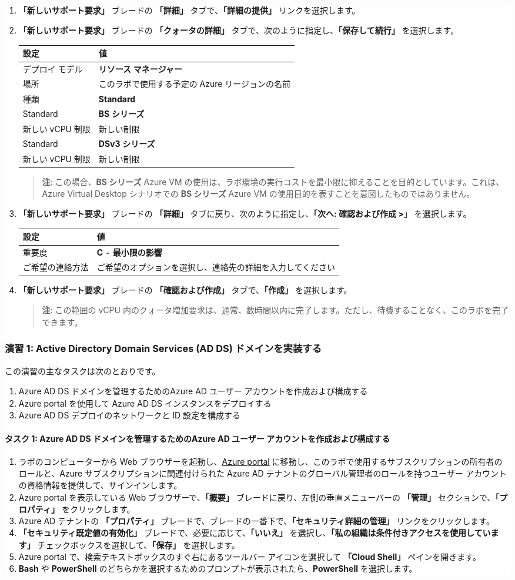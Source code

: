 1. **「新しいサポート要求」** ブレードの **「詳細」** タブで、**「詳細の提供」** リンクを選択します。
1. **「新しいサポート要求」** ブレードの **「クォータの詳細」** タブで、次のように指定し、**「保存して続行」** を選択します。

   |設定|値|
   |---|---|
   |デプロイ モデル|**リソース マネージャー**|
   |場所|このラボで使用する予定の Azure リージョンの名前|
   |種類|**Standard**|
   |Standard|**BS シリーズ**|
   |新しい vCPU 制限|新しい制限|
   |Standard|**DSv3 シリーズ**|
   |新しい vCPU 制限|新しい制限|

   >**注**: この場合、**BS シリーズ** Azure VM の使用は、ラボ環境の実行コストを最小限に抑えることを目的としています。これは、Azure Virtual Desktop シナリオでの **BS シリーズ** Azure VM の使用目的を表すことを意図したものではありません。

1. **「新しいサポート要求」** ブレードの **「詳細」** タブに戻り、次のように指定し、**「次へ: 確認および作成 >**」 を選択します。

   |設定|値|
   |---|---|
   |重要度|**C - 最小限の影響**|
   |ご希望の連絡方法|ご希望のオプションを選択し、連絡先の詳細を入力してください|
    
1. **「新しいサポート要求」** ブレードの **「確認および作成」** タブで、**「作成」** を選択します。

   > **注**: この範囲の vCPU 内のクォータ増加要求は、通常、数時間以内に完了します。ただし、待機することなく、このラボを完了できます。


### 演習 1: Active Directory Domain Services (AD DS) ドメインを実装する

この演習の主なタスクは次のとおりです。

1. Azure AD DS ドメインを管理するためのAzure AD ユーザー アカウントを作成および構成する
1. Azure portal を使用して Azure AD DS インスタンスをデプロイする
1. Azure AD DS デプロイのネットワークと ID 設定を構成する

#### タスク 1: Azure AD DS ドメインを管理するためのAzure AD ユーザー アカウントを作成および構成する

1. ラボのコンピューターから Web ブラウザーを起動し、[Azure portal](https://portal.azure.com) に移動し、このラボで使用するサブスクリプションの所有者のロールと、Azure サブスクリプションに関連付けられた Azure AD テナントのグローバル管理者のロールを持つユーザー アカウントの資格情報を提供して、サインインします。
1. Azure portal を表示している Web ブラウザーで、**「概要」** ブレードに戻り、左側の垂直メニューバーの **「管理」** セクションで、**「プロパティ」** をクリックします。
1. Azure AD テナントの **「プロパティ」** ブレードで、ブレードの一番下で、**「セキュリティ詳細の管理」** リンクをクリックします。
1. **「セキュリティ既定値の有効化」** ブレードで、必要に応じて、**「いいえ」** を選択し、**「私の組織は条件付きアクセスを使用しています」** チェックボックスを選択して、**「保存」** を選択します。
1. Azure portal で、検索テキストボックスのすぐ右にあるツールバー アイコンを選択して **「Cloud Shell」** ペインを開きます。
1. **Bash** や **PowerShell** のどちらかを選択するためのプロンプトが表示されたら、**PowerShell** を選択します。 
